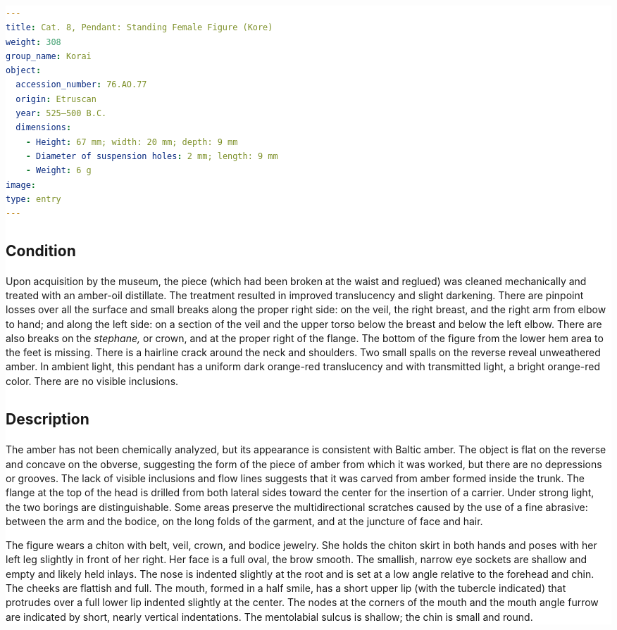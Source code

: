 ```yaml
---
title: Cat. 8, Pendant: Standing Female Figure (Kore)
weight: 308
group_name: Korai
object:
  accession_number: 76.AO.77
  origin: Etruscan
  year: 525–500 B.C.
  dimensions:
    - Height: 67 mm; width: 20 mm; depth: 9 mm
    - Diameter of suspension holes: 2 mm; length: 9 mm
    - Weight: 6 g
image:
type: entry
---
```


## Condition

Upon acquisition by the museum, the piece (which had been broken at the waist and reglued) was cleaned mechanically and treated with an amber-oil distillate. The treatment resulted in improved translucency and slight darkening. There are pinpoint losses over all the surface and small breaks along the proper right side: on the veil, the right breast, and the right arm from elbow to hand; and along the left side: on a section of the veil and the upper torso below the breast and below the left elbow. There are also breaks on the *stephane,* or crown, and at the proper right of the flange. The bottom of the figure from the lower hem area to the feet is missing. There is a hairline crack around the neck and shoulders. Two small spalls on the reverse reveal unweathered amber. In ambient light, this pendant has a uniform dark orange-red translucency and with transmitted light, a bright orange-red color. There are no visible inclusions.

## Description

The amber has not been chemically analyzed, but its appearance is consistent with Baltic amber. The object is flat on the reverse and concave on the obverse, suggesting the form of the piece of amber from which it was worked, but there are no depressions or grooves. The lack of visible inclusions and flow lines suggests that it was carved from amber formed inside the trunk. The flange at the top of the head is drilled from both lateral sides toward the center for the insertion of a carrier. Under strong light, the two borings are distinguishable. Some areas preserve the multidirectional scratches caused by the use of a fine abrasive: between the arm and the bodice, on the long folds of the garment, and at the juncture of face and hair.

The figure wears a chiton with belt, veil, crown, and bodice jewelry. She holds the chiton skirt in both hands and poses with her left leg slightly in front of her right. Her face is a full oval, the brow smooth. The smallish, narrow eye sockets are shallow and empty and likely held inlays. The nose is indented slightly at the root and is set at a low angle relative to the forehead and chin. The cheeks are flattish and full. The mouth, formed in a half smile, has a short upper lip (with the tubercle indicated) that protrudes over a full lower lip indented slightly at the center. The nodes at the corners of the mouth and the mouth angle furrow are indicated by short, nearly vertical indentations. The mentolabial sulcus is shallow; the chin is small and round.
